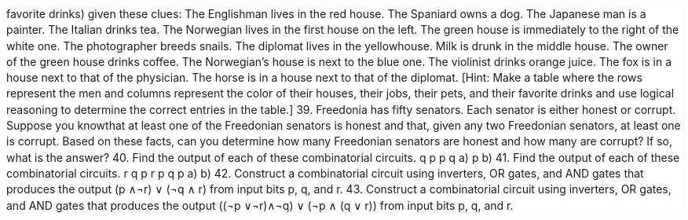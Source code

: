 favorite drinks) given these clues: The Englishman lives
in the red house. The Spaniard owns a dog. The Japanese
man is a painter. The Italian drinks tea. The Norwegian
lives in the first house on the left. The green house is
immediately to the right of the white one. The photographer
breeds snails. The diplomat lives in the yellowhouse.
Milk is drunk in the middle house. The owner of the green
house drinks coffee. The Norwegian’s house is next to the
blue one. The violinist drinks orange juice. The fox is in
a house next to that of the physician. The horse is in a
house next to that of the diplomat. [Hint: Make a table
where the rows represent the men and columns represent
the color of their houses, their jobs, their pets, and their
favorite drinks and use logical reasoning to determine the
correct entries in the table.]
39. Freedonia has fifty senators. Each senator is either honest
or corrupt. Suppose you knowthat at least one of the Freedonian
senators is honest and that, given any two Freedonian
senators, at least one is corrupt. Based on these
facts, can you determine how many Freedonian senators
are honest and how many are corrupt? If so, what is the
answer?
40. Find the output of each of these combinatorial circuits.
q
p
p
q
a) p
b)
41. Find the output of each of these combinatorial circuits.
r
q
p
r
p
q
p
a)
b)
42. Construct a combinatorial circuit using inverters,
OR gates, and AND gates that produces the output
(p ∧¬r) ∨ (¬q ∧ r) from input bits p, q, and r.
43. Construct a combinatorial circuit using inverters,
OR gates, and AND gates that produces the output
((¬p ∨¬r)∧¬q) ∨ (¬p ∧ (q ∨ r)) from input bits p,
q, and r.